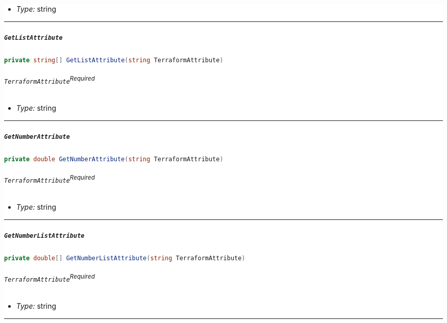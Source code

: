 - *Type:* string

---

##### `GetListAttribute` <a name="GetListAttribute" id="@cdktf/provider-gitlab.dataGitlabProjectBranches.DataGitlabProjectBranchesBranchesCommitOutputReference.getListAttribute"></a>

```csharp
private string[] GetListAttribute(string TerraformAttribute)
```

###### `TerraformAttribute`<sup>Required</sup> <a name="TerraformAttribute" id="@cdktf/provider-gitlab.dataGitlabProjectBranches.DataGitlabProjectBranchesBranchesCommitOutputReference.getListAttribute.parameter.terraformAttribute"></a>

- *Type:* string

---

##### `GetNumberAttribute` <a name="GetNumberAttribute" id="@cdktf/provider-gitlab.dataGitlabProjectBranches.DataGitlabProjectBranchesBranchesCommitOutputReference.getNumberAttribute"></a>

```csharp
private double GetNumberAttribute(string TerraformAttribute)
```

###### `TerraformAttribute`<sup>Required</sup> <a name="TerraformAttribute" id="@cdktf/provider-gitlab.dataGitlabProjectBranches.DataGitlabProjectBranchesBranchesCommitOutputReference.getNumberAttribute.parameter.terraformAttribute"></a>

- *Type:* string

---

##### `GetNumberListAttribute` <a name="GetNumberListAttribute" id="@cdktf/provider-gitlab.dataGitlabProjectBranches.DataGitlabProjectBranchesBranchesCommitOutputReference.getNumberListAttribute"></a>

```csharp
private double[] GetNumberListAttribute(string TerraformAttribute)
```

###### `TerraformAttribute`<sup>Required</sup> <a name="TerraformAttribute" id="@cdktf/provider-gitlab.dataGitlabProjectBranches.DataGitlabProjectBranchesBranchesCommitOutputReference.getNumberListAttribute.parameter.terraformAttribute"></a>

- *Type:* string

---